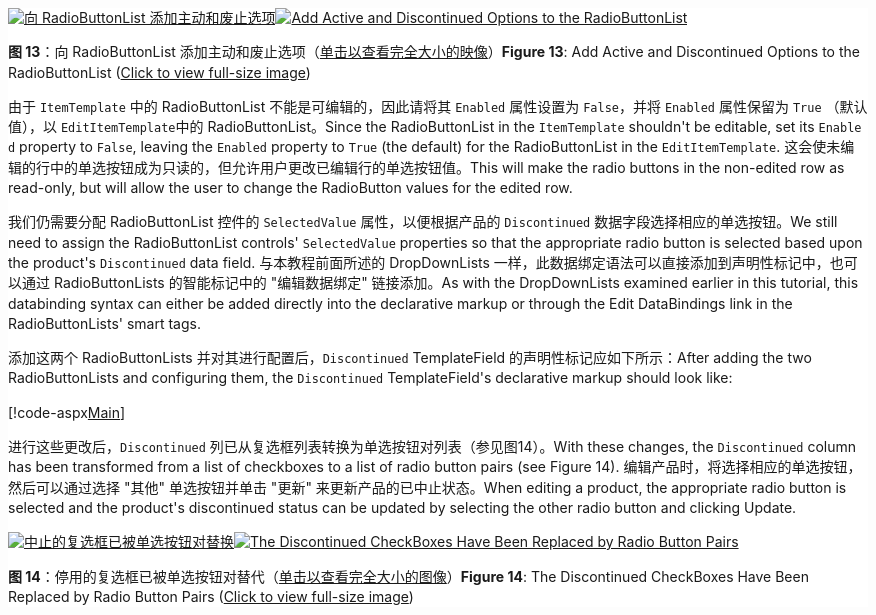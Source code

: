 <span data-ttu-id="c8593-251">[![向 RadioButtonList 添加主动和废止选项](customizing-the-data-modification-interface-vb/_static/image38.png)](customizing-the-data-modification-interface-vb/_static/image37.png)</span><span class="sxs-lookup"><span data-stu-id="c8593-251">[![Add Active and Discontinued Options to the RadioButtonList](customizing-the-data-modification-interface-vb/_static/image38.png)](customizing-the-data-modification-interface-vb/_static/image37.png)</span></span>

<span data-ttu-id="c8593-252">**图 13**：向 RadioButtonList 添加主动和废止选项（[单击以查看完全大小的映像](customizing-the-data-modification-interface-vb/_static/image39.png)）</span><span class="sxs-lookup"><span data-stu-id="c8593-252">**Figure 13**: Add Active and Discontinued Options to the RadioButtonList ([Click to view full-size image](customizing-the-data-modification-interface-vb/_static/image39.png))</span></span>

<span data-ttu-id="c8593-253">由于 `ItemTemplate` 中的 RadioButtonList 不能是可编辑的，因此请将其 `Enabled` 属性设置为 `False`，并将 `Enabled` 属性保留为 `True` （默认值），以 `EditItemTemplate`中的 RadioButtonList。</span><span class="sxs-lookup"><span data-stu-id="c8593-253">Since the RadioButtonList in the `ItemTemplate` shouldn't be editable, set its `Enabled` property to `False`, leaving the `Enabled` property to `True` (the default) for the RadioButtonList in the `EditItemTemplate`.</span></span> <span data-ttu-id="c8593-254">这会使未编辑的行中的单选按钮成为只读的，但允许用户更改已编辑行的单选按钮值。</span><span class="sxs-lookup"><span data-stu-id="c8593-254">This will make the radio buttons in the non-edited row as read-only, but will allow the user to change the RadioButton values for the edited row.</span></span>

<span data-ttu-id="c8593-255">我们仍需要分配 RadioButtonList 控件的 `SelectedValue` 属性，以便根据产品的 `Discontinued` 数据字段选择相应的单选按钮。</span><span class="sxs-lookup"><span data-stu-id="c8593-255">We still need to assign the RadioButtonList controls' `SelectedValue` properties so that the appropriate radio button is selected based upon the product's `Discontinued` data field.</span></span> <span data-ttu-id="c8593-256">与本教程前面所述的 DropDownLists 一样，此数据绑定语法可以直接添加到声明性标记中，也可以通过 RadioButtonLists 的智能标记中的 "编辑数据绑定" 链接添加。</span><span class="sxs-lookup"><span data-stu-id="c8593-256">As with the DropDownLists examined earlier in this tutorial, this databinding syntax can either be added directly into the declarative markup or through the Edit DataBindings link in the RadioButtonLists' smart tags.</span></span>

<span data-ttu-id="c8593-257">添加这两个 RadioButtonLists 并对其进行配置后，`Discontinued` TemplateField 的声明性标记应如下所示：</span><span class="sxs-lookup"><span data-stu-id="c8593-257">After adding the two RadioButtonLists and configuring them, the `Discontinued` TemplateField's declarative markup should look like:</span></span>

[!code-aspx[Main](customizing-the-data-modification-interface-vb/samples/sample7.aspx)]

<span data-ttu-id="c8593-258">进行这些更改后，`Discontinued` 列已从复选框列表转换为单选按钮对列表（参见图14）。</span><span class="sxs-lookup"><span data-stu-id="c8593-258">With these changes, the `Discontinued` column has been transformed from a list of checkboxes to a list of radio button pairs (see Figure 14).</span></span> <span data-ttu-id="c8593-259">编辑产品时，将选择相应的单选按钮，然后可以通过选择 "其他" 单选按钮并单击 "更新" 来更新产品的已中止状态。</span><span class="sxs-lookup"><span data-stu-id="c8593-259">When editing a product, the appropriate radio button is selected and the product's discontinued status can be updated by selecting the other radio button and clicking Update.</span></span>

<span data-ttu-id="c8593-260">[![中止的复选框已被单选按钮对替换](customizing-the-data-modification-interface-vb/_static/image41.png)](customizing-the-data-modification-interface-vb/_static/image40.png)</span><span class="sxs-lookup"><span data-stu-id="c8593-260">[![The Discontinued CheckBoxes Have Been Replaced by Radio Button Pairs](customizing-the-data-modification-interface-vb/_static/image41.png)](customizing-the-data-modification-interface-vb/_static/image40.png)</span></span>

<span data-ttu-id="c8593-261">**图 14**：停用的复选框已被单选按钮对替代（[单击以查看完全大小的图像](customizing-the-data-modification-interface-vb/_static/image42.png)）</span><span class="sxs-lookup"><span data-stu-id="c8593-261">**Figure 14**: The Discontinued CheckBoxes Have Been Replaced by Radio Button Pairs ([Click to view full-size image](customizing-the-data-modification-interface-vb/_static/image42.png))</span></span>
